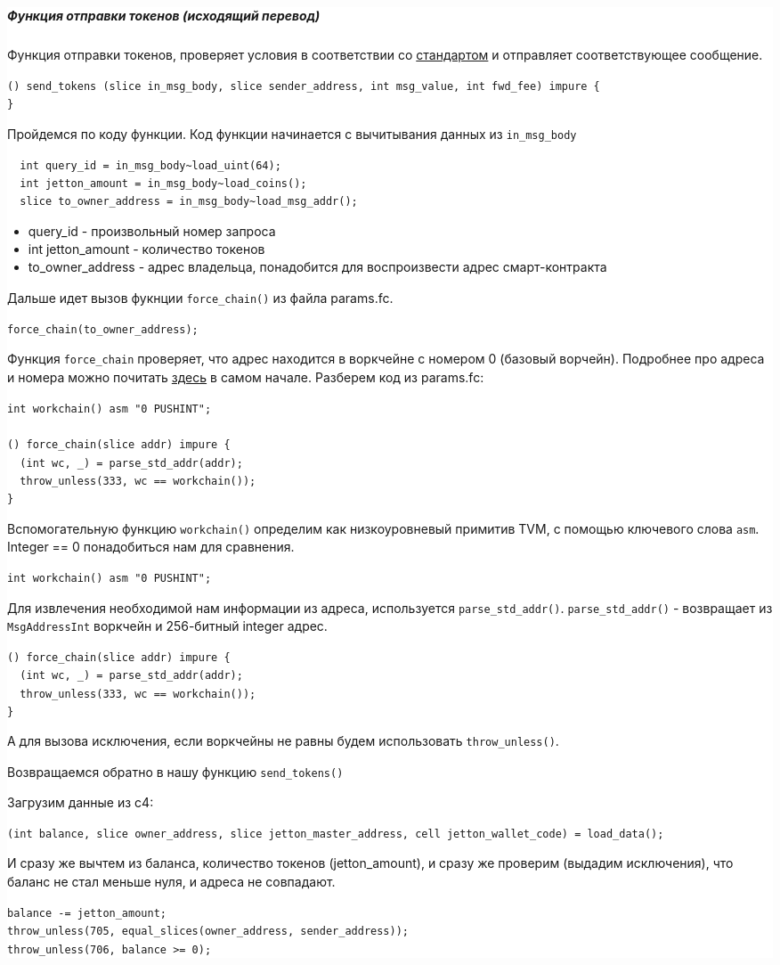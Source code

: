##### Функция отправки токенов (исходящий перевод)

Функция отправки токенов, проверяет условия в соответствии со [стандартом](https://github.com/ton-blockchain/TEPs/blob/master/text/0074-jettons-standard.md) и отправляет соответствующее сообщение.

    () send_tokens (slice in_msg_body, slice sender_address, int msg_value, int fwd_fee) impure {
    }

Пройдемся по коду функции. Код функции начинается с вычитывания данных из `in_msg_body`

      int query_id = in_msg_body~load_uint(64);
      int jetton_amount = in_msg_body~load_coins();
      slice to_owner_address = in_msg_body~load_msg_addr();

-   query_id - произвольный номер запроса
-   int jetton_amount - количество токенов
-   to_owner_address - адрес владельца, понадобится для воспроизвести адрес смарт-контракта

Дальше идет вызов фукнции `force_chain()` из файла params.fc.

    force_chain(to_owner_address);

Функция `force_chain` проверяет, что адрес находится в воркчейне с номером 0 (базовый ворчейн). Подробнее про адреса и номера можно почитать [здесь](https://github.com/ton-blockchain/ton/blob/master/doc/LiteClient-HOWTO) в самом начале. Разберем код из params.fc:

    int workchain() asm "0 PUSHINT";

    () force_chain(slice addr) impure {
      (int wc, _) = parse_std_addr(addr);
      throw_unless(333, wc == workchain());
    }

Вспомогательную функцию `workchain()` определим как низкоуровневый примитив TVM, с помощью ключевого слова `asm`. Integer == 0 понадобиться нам для сравнения.

    int workchain() asm "0 PUSHINT";

Для извлечения необходимой нам информации из адреса, используется `parse_std_addr()`. `parse_std_addr()` - возвращает из `MsgAddressInt` воркчейн и 256-битный integer адрес.

    () force_chain(slice addr) impure {
      (int wc, _) = parse_std_addr(addr);
      throw_unless(333, wc == workchain());
    }

А для вызова исключения, если воркчейны не равны будем использовать `throw_unless()`.

Возвращаемся обратно в нашу функцию `send_tokens()`

Загрузим данные из с4:

    (int balance, slice owner_address, slice jetton_master_address, cell jetton_wallet_code) = load_data();

И сразу же вычтем из баланса, количество токенов (jetton_amount), и сразу же проверим (выдадим исключения), что баланс не стал меньше нуля, и адреса не совпадают.

    balance -= jetton_amount;
    throw_unless(705, equal_slices(owner_address, sender_address));
    throw_unless(706, balance >= 0);

